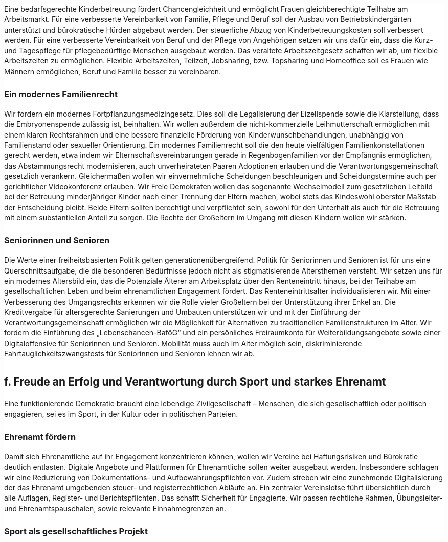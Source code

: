 Eine bedarfsgerechte Kinderbetreuung fördert Chancengleichheit und ermöglicht Frauen gleichberechtigte Teilhabe am Arbeitsmarkt. Für eine verbesserte Vereinbarkeit von Familie, Pflege und Beruf soll der Ausbau von Betriebskindergärten unterstützt und bürokratische Hürden abgebaut werden. Der steuerliche Abzug von Kinderbetreuungskosten soll verbessert werden. Für eine verbesserte Vereinbarkeit von Beruf und der Pflege von Angehörigen setzen wir uns dafür ein, dass die Kurz- und Tagespflege für pflegebedürftige Menschen ausgebaut werden. Das veraltete Arbeitszeitgesetz schaffen wir ab, um flexible Arbeitszeiten zu ermöglichen. Flexible Arbeitszeiten, Teilzeit, Jobsharing, bzw. Topsharing und Homeoffice soll es Frauen wie Männern ermöglichen, Beruf und Familie besser zu vereinbaren.
### Ein modernes Familienrecht
Wir fordern ein modernes Fortpflanzungsmedizingesetz. Dies soll die Legalisierung der Eizellspende sowie die Klarstellung, dass die Embryonenspende zulässig ist, beinhalten. Wir wollen außerdem die nicht-kommerzielle Leihmutterschaft ermöglichen mit einem klaren Rechtsrahmen und eine bessere finanzielle Förderung von Kinderwunschbehandlungen, unabhängig von Familienstand oder sexueller Orientierung. Ein modernes Familienrecht soll die den heute vielfältigen Familienkonstellationen gerecht werden, etwa indem wir Elternschaftsvereinbarungen gerade in Regenbogenfamilien vor der Empfängnis ermöglichen, das Abstammungsrecht modernisieren, auch unverheirateten Paaren Adoptionen erlauben und die Verantwortungsgemeinschaft gesetzlich verankern. Gleichermaßen wollen wir einvernehmliche Scheidungen beschleunigen und Scheidungstermine auch per gerichtlicher Videokonferenz erlauben. Wir Freie Demokraten wollen das sogenannte Wechselmodell zum gesetzlichen Leitbild bei der Betreuung minderjähriger Kinder nach einer Trennung der Eltern machen, wobei stets das Kindeswohl oberster Maßstab der Entscheidung bleibt. Beide Eltern sollten berechtigt und verpflichtet sein, sowohl für den Unterhalt als auch für die Betreuung mit einem substantiellen Anteil zu sorgen. Die Rechte der Großeltern im Umgang mit diesen Kindern wollen wir stärken.
### Seniorinnen und Senioren
Die Werte einer freiheitsbasierten Politik gelten generationenübergreifend. Politik für Seniorinnen und Senioren ist für uns eine Querschnittsaufgabe, die die besonderen Bedürfnisse jedoch nicht als stigmatisierende Altersthemen versteht. Wir setzen uns für ein modernes Altersbild ein, das die Potenziale Älterer am Arbeitsplatz über den Renteneintritt hinaus, bei der Teilhabe am gesellschaftlichen Leben und beim ehrenamtlichen Engagement fördert. Das Renteneintrittsalter individualisieren wir. Mit einer Verbesserung des Umgangsrechts erkennen wir die Rolle vieler Großeltern bei der Unterstützung ihrer Enkel an. Die Kreditvergabe für altersgerechte Sanierungen und Umbauten unterstützen wir und mit der Einführung der Verantwortungsgemeinschaft ermöglichen wir die Möglichkeit für Alternativen zu traditionellen Familienstrukturen im Alter. Wir fordern die Einführung des „Lebenschancen-BaföG“ und ein persönliches Freiraumkonto für Weiterbildungsangebote sowie einer Digitaloffensive für Seniorinnen und Senioren. Mobilität muss auch im Alter möglich sein, diskriminierende Fahrtauglichkeitszwangstests für Seniorinnen und Senioren lehnen wir ab.
## f. Freude an Erfolg und Verantwortung durch Sport und starkes Ehrenamt
Eine funktionierende Demokratie braucht eine lebendige Zivilgesellschaft – Menschen, die sich gesellschaftlich oder politisch engagieren, sei es im Sport, in der Kultur oder in politischen Parteien.
### Ehrenamt fördern
Damit sich Ehrenamtliche auf ihr Engagement konzentrieren können, wollen wir Vereine bei Haftungsrisiken und Bürokratie deutlich entlasten. Digitale Angebote und Plattformen für Ehrenamtliche sollen weiter ausgebaut werden. Insbesondere schlagen wir eine Reduzierung von Dokumentations- und Aufbewahrungspflichten vor. Zudem streben wir eine zunehmende Digitalisierung der das Ehrenamt umgebenden steuer- und registerrechtlichen Abläufe an. Ein zentraler Vereinslotse führt übersichtlich durch alle Auflagen, Register- und Berichtspflichten. Das schafft Sicherheit für Engagierte. Wir passen rechtliche Rahmen, Übungsleiter- und Ehrenamtspauschalen, sowie relevante Einnahmegrenzen an.
### Sport als gesellschaftliches Projekt